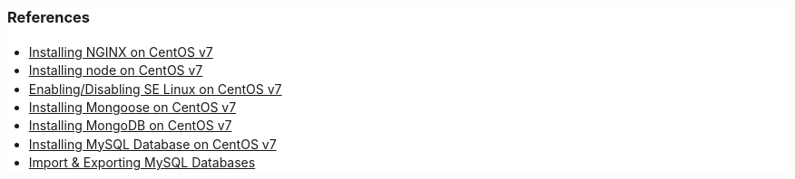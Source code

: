 ### References
* [Installing NGINX on CentOS v7](https://www.digitalocean.com/community/tutorials/how-to-install-nginx-on-centos-7)
* [Installing node on CentOS v7](https://www.rosehosting.com/blog/how-to-install-node-js-and-npm-on-centos-7)
* [Enabling/Disabling SE Linux on CentOS v7](https://www.tecmint.com/disable-selinux-temporarily-permanently-in-centos-rhel-fedora/)
* [Installing Mongoose on CentOS v7](https://www.howtoforge.com/tutorial/how-to-install-and-configure-mongodb-on-centos-7/)
* [Installing MongoDB on CentOS v7](https://www.digitalocean.com/community/tutorials/how-to-install-mongodb-on-centos-7)
* [Installing MySQL Database on CentOS v7](https://www.digitalocean.com/community/tutorials/how-to-install-mysql-on-centos-7)
* [Import & Exporting MySQL Databases](https://www.digitalocean.com/community/tutorials/how-to-import-and-export-databases-in-mysql-or-mariadb)
